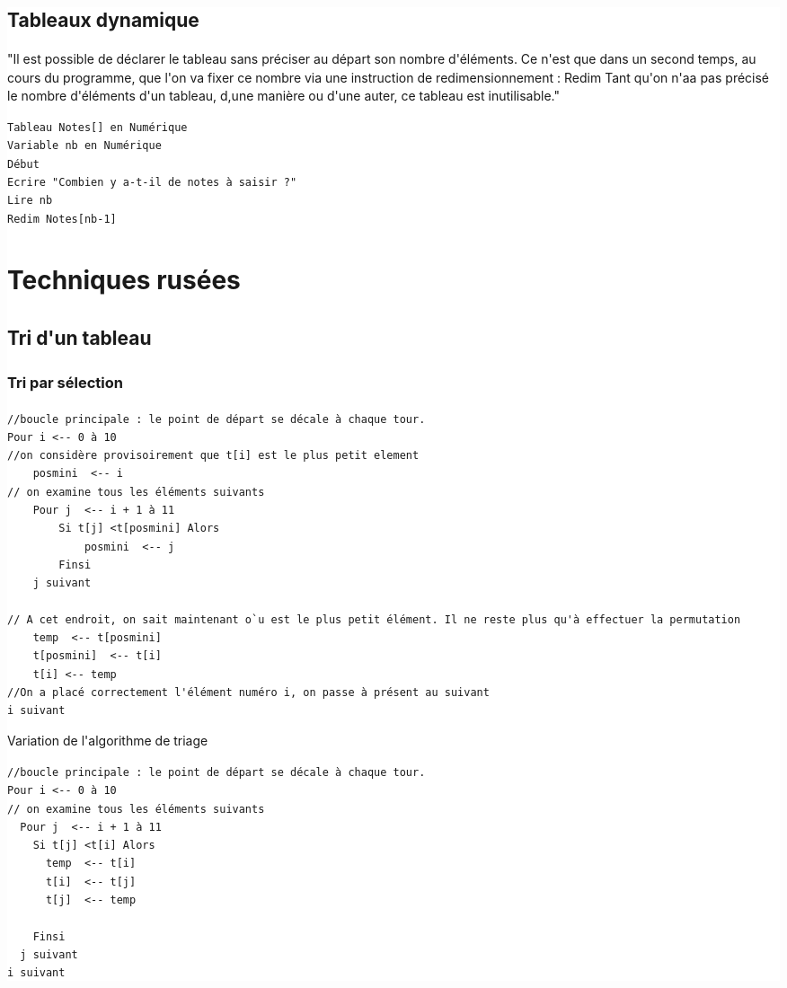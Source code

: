 
## Tableaux dynamique
"Il est possible de déclarer le tableau sans préciser au départ son nombre d'éléments. Ce n'est que dans un second temps, au cours du programme, que l'on va fixer ce nombre via une instruction de redimensionnement : Redim
Tant qu'on n'aa pas précisé le nombre d'éléments d'un tableau, d,une manière ou d'une auter, ce tableau est inutilisable."


```
Tableau Notes[] en Numérique
Variable nb en Numérique
Début
Ecrire "Combien y a-t-il de notes à saisir ?"
Lire nb
Redim Notes[nb-1]
```
# Techniques rusées

## Tri d'un tableau 

### Tri par sélection

```
//boucle principale : le point de départ se décale à chaque tour. 
Pour i <-- 0 à 10
//on considère provisoirement que t[i] est le plus petit element
    posmini  <-- i
// on examine tous les éléments suivants
    Pour j  <-- i + 1 à 11
        Si t[j] <t[posmini] Alors
            posmini  <-- j
        Finsi
    j suivant

// A cet endroit, on sait maintenant o`u est le plus petit élément. Il ne reste plus qu'à effectuer la permutation
    temp  <-- t[posmini]
    t[posmini]  <-- t[i]
    t[i] <-- temp
//On a placé correctement l'élément numéro i, on passe à présent au suivant
i suivant
```

Variation de l'algorithme de triage


```
//boucle principale : le point de départ se décale à chaque tour. 
Pour i <-- 0 à 10
// on examine tous les éléments suivants
  Pour j  <-- i + 1 à 11
    Si t[j] <t[i] Alors
      temp  <-- t[i]
      t[i]  <-- t[j]
      t[j]  <-- temp

    Finsi
  j suivant
i suivant
```
